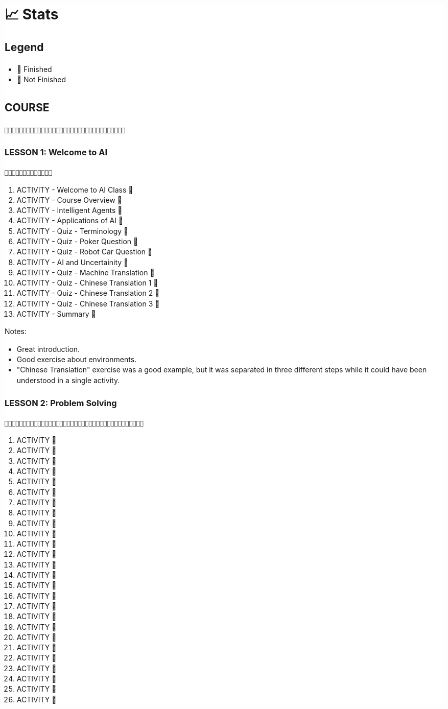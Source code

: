 # 📈 Stats

## Legend

* 💚 Finished
* 🔴 Not Finished

## COURSE
`💚💚💚🔴🔴🔴🔴🔴🔴🔴🔴🔴🔴🔴🔴🔴🔴🔴🔴🔴🔴🔴🔴🔴🔴🔴🔴🔴🔴🔴🔴🔴🔴`

### LESSON 1: Welcome to AI
`💚💚💚💚💚💚💚💚💚💚💚💚💚`

1. ACTIVITY - Welcome to AI Class 💚
2. ACTIVITY - Course Overview 💚
3. ACTIVITY - Intelligent Agents 💚
4. ACTIVITY - Applications of AI 💚
5. ACTIVITY - Quiz - Terminology 💚
6. ACTIVITY - Quiz - Poker Question 💚
7. ACTIVITY - Quiz - Robot Car Question 💚
8. ACTIVITY - AI and Uncertainity 💚
9. ACTIVITY - Quiz - Machine Translation 💚
10. ACTIVITY - Quiz - Chinese Translation 1 💚
11. ACTIVITY - Quiz - Chinese Translation 2 💚
12. ACTIVITY - Quiz - Chinese Translation 3 💚
13. ACTIVITY - Summary 💚

Notes:
- Great introduction.
- Good exercise about environments.
- "Chinese Translation" exercise was a good example, but it was separated in three different steps while it could have been understood in a single activity.

### LESSON 2: Problem Solving
`💚💚💚💚💚💚💚💚💚💚💚💚💚💚💚💚💚💚💚💚💚💚💚💚💚💚💚💚💚💚💚💚💚💚💚💚💚💚`

1. ACTIVITY 💚
2. ACTIVITY 💚
3. ACTIVITY 💚
4. ACTIVITY 💚
5. ACTIVITY 💚
6. ACTIVITY 💚
7. ACTIVITY 💚
8. ACTIVITY 💚
9. ACTIVITY 💚
10. ACTIVITY 💚
11. ACTIVITY 💚
12. ACTIVITY 💚
13. ACTIVITY 💚
14. ACTIVITY 💚
15. ACTIVITY 💚
16. ACTIVITY 💚
17. ACTIVITY 💚
18. ACTIVITY 💚
19. ACTIVITY 💚
20. ACTIVITY 💚
21. ACTIVITY 💚
22. ACTIVITY 💚
23. ACTIVITY 💚
24. ACTIVITY 💚
25. ACTIVITY 💚
26. ACTIVITY 💚